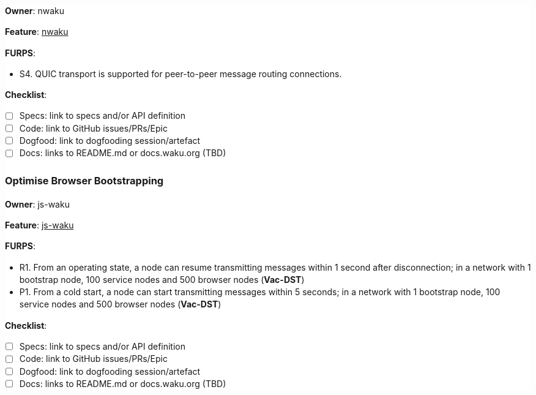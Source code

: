 **Owner**: nwaku

**Feature**: [nwaku](/FURPS/application/nwaku.md)

**FURPS**:
- S4. QUIC transport is supported for peer-to-peer message routing connections.

**Checklist**:
- [ ] Specs: link to specs and/or API definition
- [ ] Code: link to GitHub issues/PRs/Epic
- [ ] Dogfood: link to dogfooding session/artefact
- [ ] Docs: links to README.md or docs.waku.org (TBD)

### Optimise Browser Bootstrapping

**Owner**: js-waku

**Feature**: [js-waku](/FURPS/application/js-waku.md)

**FURPS**:

- R1. From an operating state, a node can resume transmitting messages within 1 second after disconnection; in a network with 1 bootstrap node, 100 service nodes and 500 browser nodes (**Vac-DST**)
- P1. From a cold start, a node can start transmitting messages within 5 seconds; in a network with 1 bootstrap node, 100 service nodes and 500 browser nodes (**Vac-DST**)

**Checklist**:
- [ ] Specs: link to specs and/or API definition
- [ ] Code: link to GitHub issues/PRs/Epic
- [ ] Dogfood: link to dogfooding session/artefact
- [ ] Docs: links to README.md or docs.waku.org (TBD)
